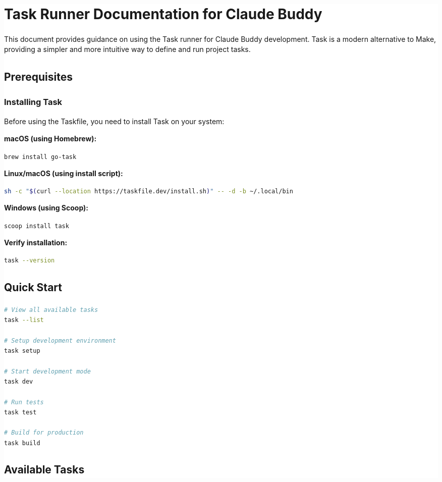 # Task Runner Documentation for Claude Buddy

This document provides guidance on using the Task runner for Claude Buddy development. Task is a modern alternative to Make, providing a simpler and more intuitive way to define and run project tasks.

## Prerequisites

### Installing Task

Before using the Taskfile, you need to install Task on your system:

**macOS (using Homebrew):**
```bash
brew install go-task
```

**Linux/macOS (using install script):**
```bash
sh -c "$(curl --location https://taskfile.dev/install.sh)" -- -d -b ~/.local/bin
```

**Windows (using Scoop):**
```bash
scoop install task
```

**Verify installation:**
```bash
task --version
```

## Quick Start

```bash
# View all available tasks
task --list

# Setup development environment
task setup

# Start development mode
task dev

# Run tests
task test

# Build for production
task build
```

## Available Tasks

